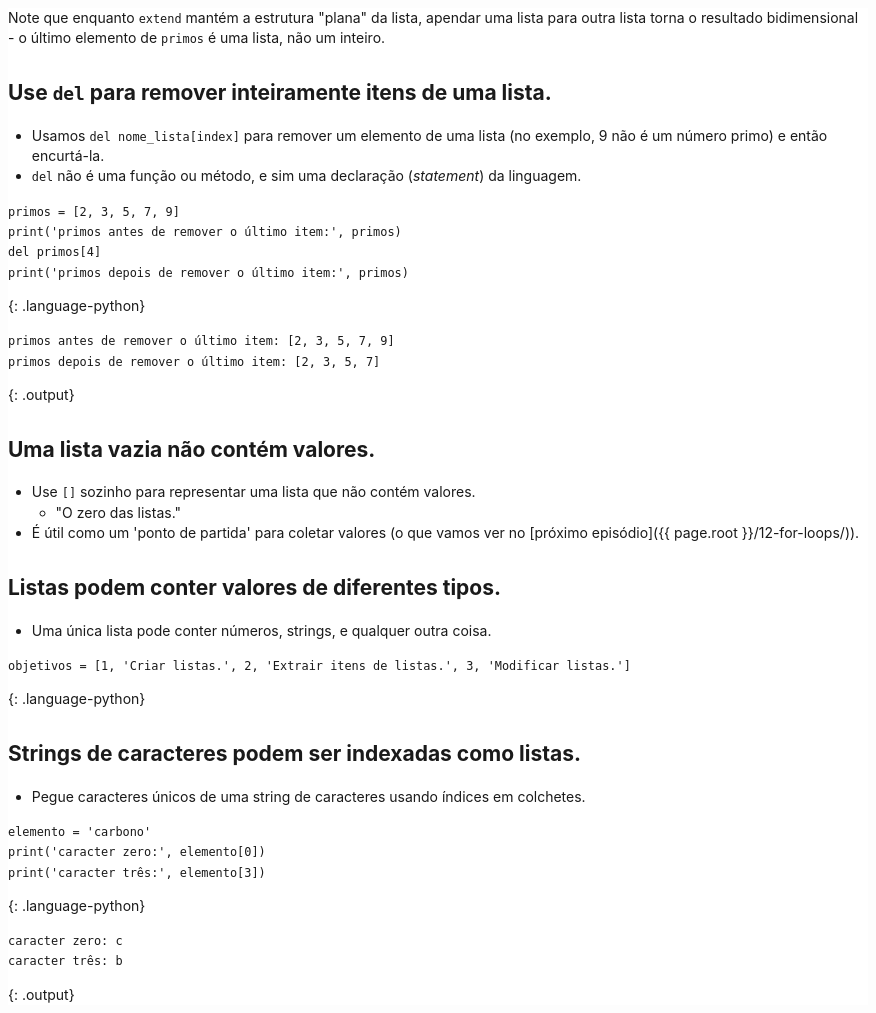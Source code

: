 
Note que enquanto `extend` mantém a estrutura "plana" da lista, apendar uma lista para outra lista torna o resultado bidimensional - o último elemento de `primos` é uma lista, não um inteiro.



## Use `del` para remover inteiramente itens de uma lista.

*   Usamos `del nome_lista[index]` para remover um elemento de uma lista (no exemplo, 9 não é um número primo) e então encurtá-la.
*   `del` não é uma função ou método, e sim uma declaração (*statement*) da linguagem.

~~~
primos = [2, 3, 5, 7, 9]
print('primos antes de remover o último item:', primos)
del primos[4]
print('primos depois de remover o último item:', primos)
~~~
{: .language-python}
~~~
primos antes de remover o último item: [2, 3, 5, 7, 9]
primos depois de remover o último item: [2, 3, 5, 7]
~~~
{: .output}


## Uma lista vazia não contém valores.

*   Use `[]` sozinho para representar uma lista que não contém valores.
    *   "O zero das listas."
*   É útil como um 'ponto de partida' para coletar valores
        (o que vamos ver no [próximo episódio]({{ page.root }}/12-for-loops/)).



## Listas podem conter valores de diferentes tipos.

*   Uma única lista pode conter números, strings, e qualquer outra coisa.

~~~
objetivos = [1, 'Criar listas.', 2, 'Extrair itens de listas.', 3, 'Modificar listas.']
~~~
{: .language-python}


## Strings de caracteres podem ser indexadas como listas.

*   Pegue caracteres únicos de uma string de caracteres usando índices em colchetes.

~~~
elemento = 'carbono'
print('caracter zero:', elemento[0])
print('caracter três:', elemento[3])
~~~
{: .language-python}
~~~
caracter zero: c
caracter três: b
~~~
{: .output}
